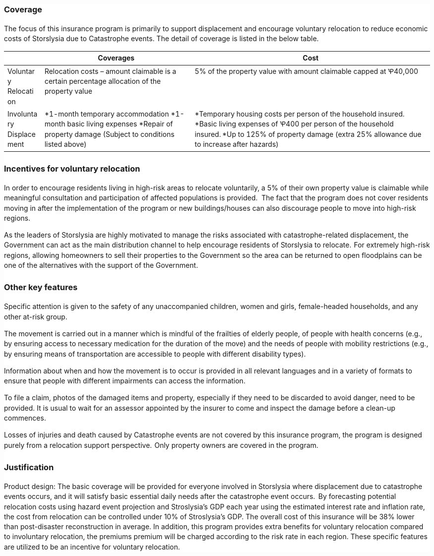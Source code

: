 ### Coverage   
The focus of this insurance program is primarily to support displacement and encourage voluntary relocation to reduce economic costs of Storslysia due to Catastrophe events. The detail of coverage is listed in the below table.  

| |Coverages|Cost|
|---|---|---|
|Voluntary Relocation |Relocation costs – amount claimable is a certain percentage allocation of the property value |5% of the property value with amount claimable capped at Ꝕ40,000 |
|Involuntary Displacement|*1-month temporary accommodation *1-month basic living expenses *Repair of property damage (Subject to conditions listed above) |*Temporary housing costs per person of the household insured. *Basic living expenses of Ꝕ400 per person of the household insured. *Up to 125% of property damage (extra 25% allowance due to increase after hazards)|

### Incentives for voluntary relocation   
In order to encourage residents living in high-risk areas to relocate voluntarily, a 5% of their own property value is claimable while meaningful consultation and participation of affected populations is provided.   The fact that the program does not cover residents moving in after the implementation of the program or new buildings/houses can also discourage people to move into high-risk regions.    

As the leaders of Storslysia are highly motivated to manage the risks associated with catastrophe-related displacement, the Government can act as the main distribution channel to help encourage residents of Storslysia to relocate.  For extremely high-risk regions, allowing homeowners to sell their properties to the Government so the area can be returned to open floodplains can be one of the alternatives with the support of the Government.

### Other key features   
Specific attention is given to the safety of any unaccompanied children, women and girls, female-headed households, and any other at-risk group.   

The movement is carried out in a manner which is mindful of the frailties of elderly people, of people with health concerns (e.g., by ensuring access to necessary medication for the duration of the move) and the needs of people with mobility restrictions (e.g., by ensuring means of transportation are accessible to people with different disability types).   

Information about when and how the movement is to occur is provided in all relevant languages and in a variety of formats to ensure that people with different impairments can access the information.   

To file a claim, photos of the damaged items and property, especially if they need to be discarded to avoid danger, need to be provided. It is usual to wait for an assessor appointed by the insurer to come and inspect the damage before a clean-up commences.   

Losses of injuries and death caused by Catastrophe events are not covered by this insurance program, the program is designed purely from a relocation support perspective.  Only property owners are covered in the program. 

### Justification
Product design: The basic coverage will be provided for everyone involved in Storslysia where displacement due to catastrophe events occurs, and it will satisfy basic essential daily needs after the catastrophe event occurs.  By forecasting potential relocation costs using hazard event projection and Stroslysia’s GDP each year using the estimated interest rate and inflation rate, the cost from relocation can be controlled under 10% of Stroslysia’s GDP. The overall cost of this insurance will be 38% lower than post-disaster reconstruction in average. In addition, this program provides extra benefits for voluntary relocation compared to involuntary relocation, the premiums premium will be charged according to the risk rate in each region. These specific features are utilized to be an incentive for voluntary relocation.    
